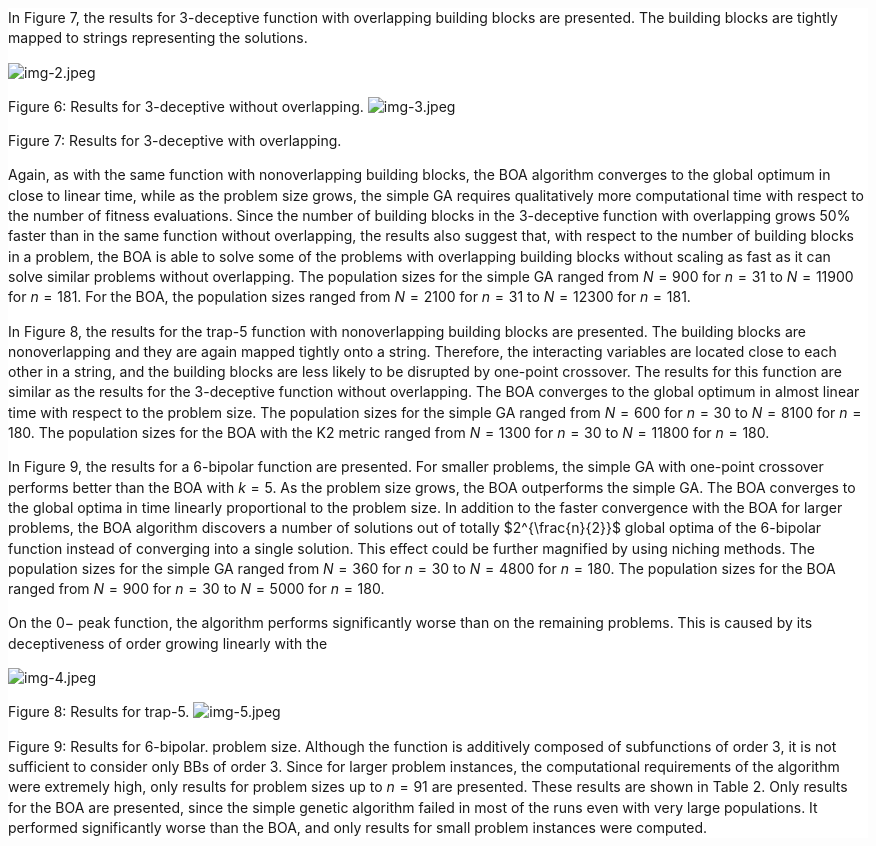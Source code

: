 In Figure 7, the results for 3-deceptive function with overlapping building blocks are presented. The building blocks are tightly mapped to strings representing the solutions.

![img-2.jpeg](img-2.jpeg)

Figure 6: Results for 3-deceptive without overlapping.
![img-3.jpeg](img-3.jpeg)

Figure 7: Results for 3-deceptive with overlapping.

Again, as with the same function with nonoverlapping building blocks, the BOA algorithm converges to the global optimum in close to linear time, while as the problem size grows, the simple GA requires qualitatively more computational time with respect to the number of fitness evaluations. Since the number of building blocks in the 3-deceptive function with overlapping grows $50 \%$ faster than in the same function without overlapping, the results also suggest that, with respect to the number of building blocks in a problem, the BOA is able to solve some of the problems with overlapping building blocks without scaling as fast as it can solve similar problems without overlapping. The population sizes for the simple GA ranged from $N=900$ for $n=31$ to $N=11900$ for $n=181$. For the BOA, the population sizes ranged from $N=2100$ for $n=31$ to $N=12300$ for $n=181$.

In Figure 8, the results for the trap-5 function with nonoverlapping building blocks are presented. The building blocks are nonoverlapping and they are again mapped tightly onto a string. Therefore, the interacting variables are located close to each other in a string, and the building blocks are less likely to be disrupted by one-point crossover. The results for this function are similar as the results for the 3-deceptive function without overlapping. The BOA converges to the global optimum in almost linear time with respect to the problem size. The population sizes for the simple GA ranged from $N=600$ for $n=30$ to $N=8100$ for $n=180$. The population sizes for the BOA with the K2 metric ranged from $N=1300$ for $n=30$ to $N=11800$ for $n=180$.

In Figure 9, the results for a 6-bipolar function are presented. For smaller problems, the simple GA with one-point crossover performs better than the BOA with $k=5$. As the problem size grows, the BOA outperforms the simple GA. The BOA converges to the global optima in time linearly proportional to the problem size. In addition to the faster convergence with the BOA for larger problems, the BOA algorithm discovers a number of solutions out of totally $2^{\frac{n}{2}}$ global optima of the 6-bipolar function instead of converging into a single solution. This effect could be further magnified by using niching methods. The population sizes for the simple GA ranged from $N=360$ for $n=30$ to $N=4800$ for $n=180$. The population sizes for the BOA ranged from $N=900$ for $n=30$ to $N=5000$ for $n=180$.

On the $0-$ peak function, the algorithm performs significantly worse than on the remaining problems. This is caused by its deceptiveness of order growing linearly with the

![img-4.jpeg](img-4.jpeg)

Figure 8: Results for trap-5.
![img-5.jpeg](img-5.jpeg)

Figure 9: Results for 6-bipolar.
problem size. Although the function is additively composed of subfunctions of order 3, it is not sufficient to consider only BBs of order 3. Since for larger problem instances, the computational requirements of the algorithm were extremely high, only results for problem sizes up to $n=91$ are presented. These results are shown in Table 2. Only results for the BOA are presented, since the simple genetic algorithm failed in most of the runs even with very large populations. It performed significantly worse than the BOA, and only results for small problem instances were computed.
